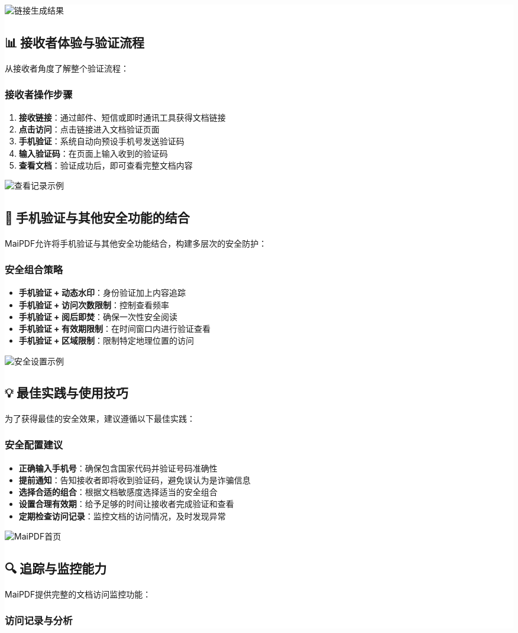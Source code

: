 ![链接生成结果](/cn2025May/maipdf_link_result.png)

## 📊 接收者体验与验证流程

从接收者角度了解整个验证流程：

### 接收者操作步骤

1. **接收链接**：通过邮件、短信或即时通讯工具获得文档链接
2. **点击访问**：点击链接进入文档验证页面
3. **手机验证**：系统自动向预设手机号发送验证码
4. **输入验证码**：在页面上输入收到的验证码
5. **查看文档**：验证成功后，即可查看完整文档内容

![查看记录示例](/cn2025May/acess_result.png)

## 🔄 手机验证与其他安全功能的结合

MaiPDF允许将手机验证与其他安全功能结合，构建多层次的安全防护：

### 安全组合策略

- **手机验证 + 动态水印**：身份验证加上内容追踪
- **手机验证 + 访问次数限制**：控制查看频率
- **手机验证 + 阅后即焚**：确保一次性安全阅读
- **手机验证 + 有效期限制**：在时间窗口内进行验证查看
- **手机验证 + 区域限制**：限制特定地理位置的访问

![安全设置示例](/cn2025May/setting_example.png)

## 💡 最佳实践与使用技巧

为了获得最佳的安全效果，建议遵循以下最佳实践：

### 安全配置建议

- **正确输入手机号**：确保包含国家代码并验证号码准确性
- **提前通知**：告知接收者即将收到验证码，避免误认为是诈骗信息
- **选择合适的组合**：根据文档敏感度选择适当的安全组合
- **设置合理有效期**：给予足够的时间让接收者完成验证和查看
- **定期检查访问记录**：监控文档的访问情况，及时发现异常

![MaiPDF首页](/cn2025May/home.png)

## 🔍 追踪与监控能力

MaiPDF提供完整的文档访问监控功能：

### 访问记录与分析
